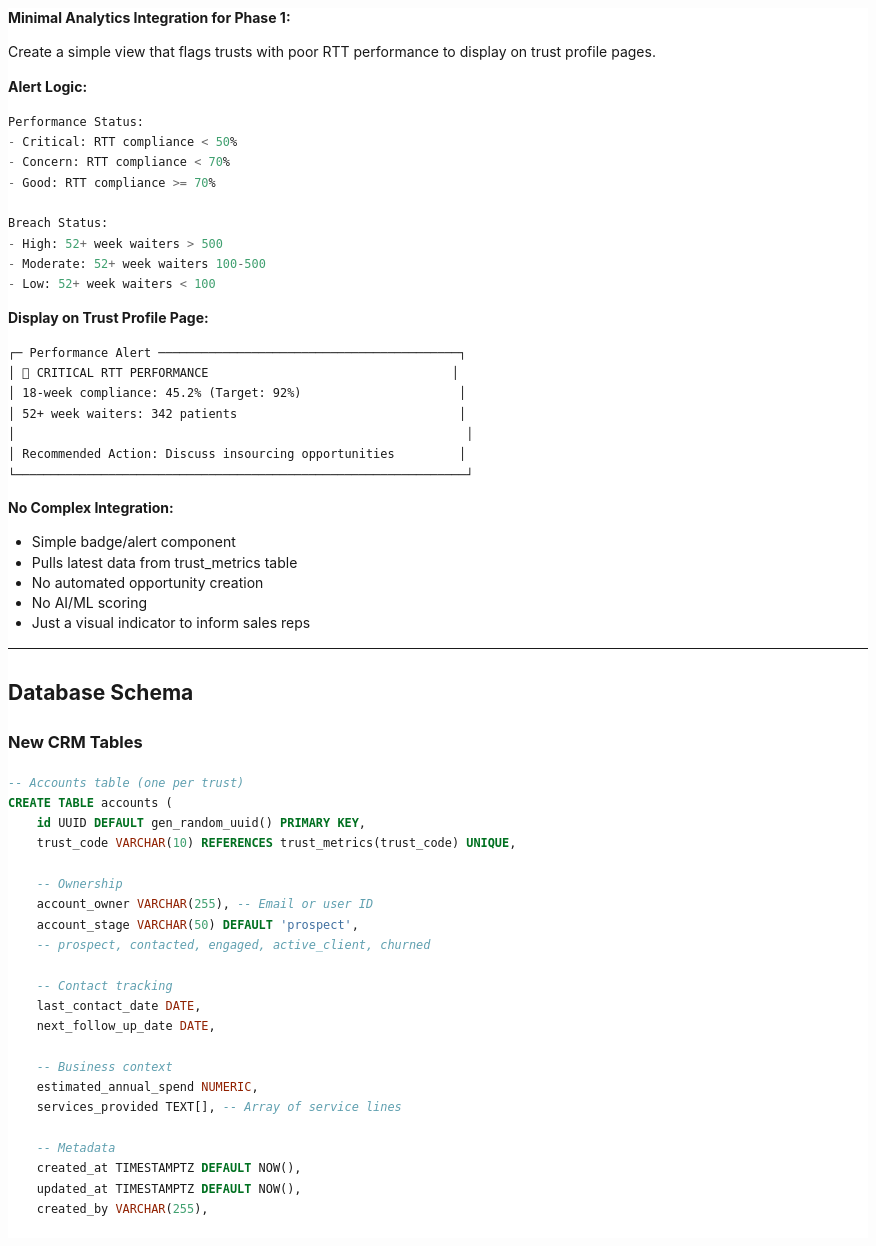 **Minimal Analytics Integration for Phase 1:**

Create a simple view that flags trusts with poor RTT performance to display on trust profile pages.

**Alert Logic:**
```sql
Performance Status:
- Critical: RTT compliance < 50%
- Concern: RTT compliance < 70%
- Good: RTT compliance >= 70%

Breach Status:
- High: 52+ week waiters > 500
- Moderate: 52+ week waiters 100-500
- Low: 52+ week waiters < 100
```

**Display on Trust Profile Page:**
```
┌─ Performance Alert ──────────────────────────────────────────┐
│ 🔴 CRITICAL RTT PERFORMANCE                                  │
│ 18-week compliance: 45.2% (Target: 92%)                      │
│ 52+ week waiters: 342 patients                               │
│                                                               │
│ Recommended Action: Discuss insourcing opportunities         │
└───────────────────────────────────────────────────────────────┘
```

**No Complex Integration:**
- Simple badge/alert component
- Pulls latest data from trust_metrics table
- No automated opportunity creation
- No AI/ML scoring
- Just a visual indicator to inform sales reps

---

## Database Schema

### New CRM Tables

```sql
-- Accounts table (one per trust)
CREATE TABLE accounts (
    id UUID DEFAULT gen_random_uuid() PRIMARY KEY,
    trust_code VARCHAR(10) REFERENCES trust_metrics(trust_code) UNIQUE,
    
    -- Ownership
    account_owner VARCHAR(255), -- Email or user ID
    account_stage VARCHAR(50) DEFAULT 'prospect', 
    -- prospect, contacted, engaged, active_client, churned
    
    -- Contact tracking
    last_contact_date DATE,
    next_follow_up_date DATE,
    
    -- Business context
    estimated_annual_spend NUMERIC,
    services_provided TEXT[], -- Array of service lines
    
    -- Metadata
    created_at TIMESTAMPTZ DEFAULT NOW(),
    updated_at TIMESTAMPTZ DEFAULT NOW(),
    created_by VARCHAR(255),
    
```